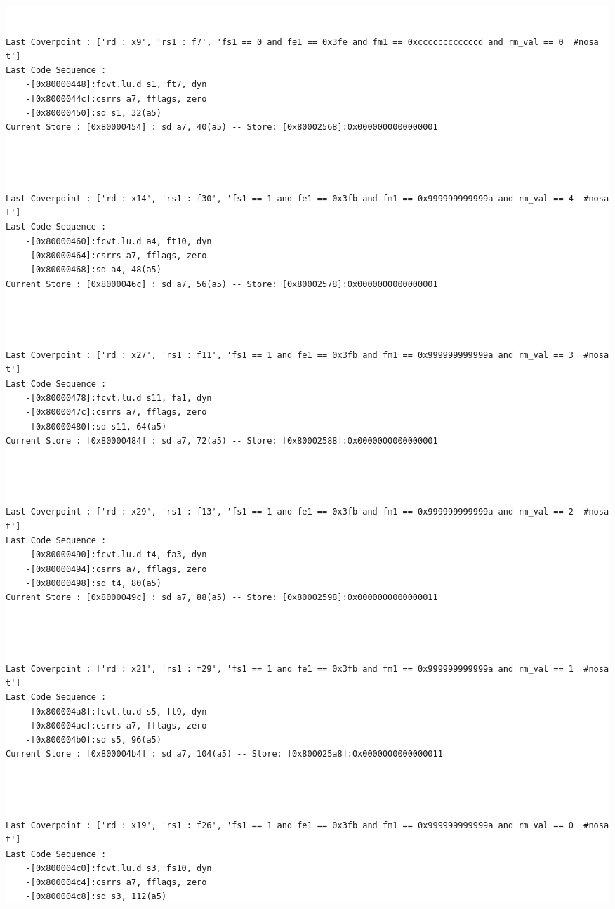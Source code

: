 ```


Last Coverpoint : ['rd : x9', 'rs1 : f7', 'fs1 == 0 and fe1 == 0x3fe and fm1 == 0xccccccccccccd and rm_val == 0  #nosat']
Last Code Sequence : 
	-[0x80000448]:fcvt.lu.d s1, ft7, dyn
	-[0x8000044c]:csrrs a7, fflags, zero
	-[0x80000450]:sd s1, 32(a5)
Current Store : [0x80000454] : sd a7, 40(a5) -- Store: [0x80002568]:0x0000000000000001




Last Coverpoint : ['rd : x14', 'rs1 : f30', 'fs1 == 1 and fe1 == 0x3fb and fm1 == 0x999999999999a and rm_val == 4  #nosat']
Last Code Sequence : 
	-[0x80000460]:fcvt.lu.d a4, ft10, dyn
	-[0x80000464]:csrrs a7, fflags, zero
	-[0x80000468]:sd a4, 48(a5)
Current Store : [0x8000046c] : sd a7, 56(a5) -- Store: [0x80002578]:0x0000000000000001




Last Coverpoint : ['rd : x27', 'rs1 : f11', 'fs1 == 1 and fe1 == 0x3fb and fm1 == 0x999999999999a and rm_val == 3  #nosat']
Last Code Sequence : 
	-[0x80000478]:fcvt.lu.d s11, fa1, dyn
	-[0x8000047c]:csrrs a7, fflags, zero
	-[0x80000480]:sd s11, 64(a5)
Current Store : [0x80000484] : sd a7, 72(a5) -- Store: [0x80002588]:0x0000000000000001




Last Coverpoint : ['rd : x29', 'rs1 : f13', 'fs1 == 1 and fe1 == 0x3fb and fm1 == 0x999999999999a and rm_val == 2  #nosat']
Last Code Sequence : 
	-[0x80000490]:fcvt.lu.d t4, fa3, dyn
	-[0x80000494]:csrrs a7, fflags, zero
	-[0x80000498]:sd t4, 80(a5)
Current Store : [0x8000049c] : sd a7, 88(a5) -- Store: [0x80002598]:0x0000000000000011




Last Coverpoint : ['rd : x21', 'rs1 : f29', 'fs1 == 1 and fe1 == 0x3fb and fm1 == 0x999999999999a and rm_val == 1  #nosat']
Last Code Sequence : 
	-[0x800004a8]:fcvt.lu.d s5, ft9, dyn
	-[0x800004ac]:csrrs a7, fflags, zero
	-[0x800004b0]:sd s5, 96(a5)
Current Store : [0x800004b4] : sd a7, 104(a5) -- Store: [0x800025a8]:0x0000000000000011




Last Coverpoint : ['rd : x19', 'rs1 : f26', 'fs1 == 1 and fe1 == 0x3fb and fm1 == 0x999999999999a and rm_val == 0  #nosat']
Last Code Sequence : 
	-[0x800004c0]:fcvt.lu.d s3, fs10, dyn
	-[0x800004c4]:csrrs a7, fflags, zero
	-[0x800004c8]:sd s3, 112(a5)
```